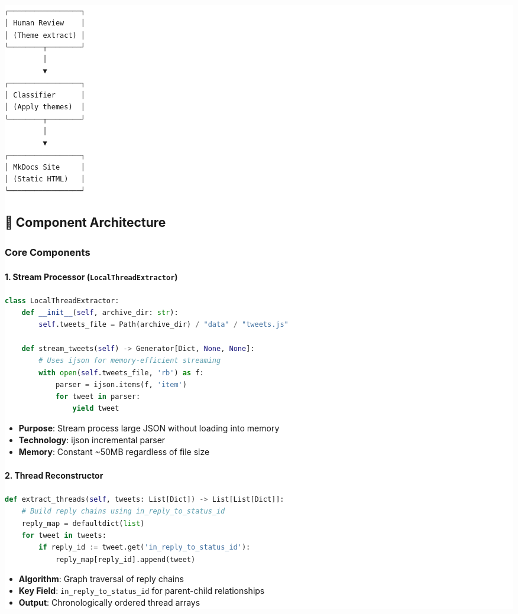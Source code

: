 ```
┌─────────────────┐
│ Human Review    │
│ (Theme extract) │
└────────┬────────┘
         │
         ▼
┌─────────────────┐
│ Classifier      │
│ (Apply themes)  │
└────────┬────────┘
         │
         ▼
┌─────────────────┐
│ MkDocs Site     │
│ (Static HTML)   │
└─────────────────┘
```

## 🧩 Component Architecture

### Core Components

#### 1. Stream Processor (`LocalThreadExtractor`)
```python
class LocalThreadExtractor:
    def __init__(self, archive_dir: str):
        self.tweets_file = Path(archive_dir) / "data" / "tweets.js"

    def stream_tweets(self) -> Generator[Dict, None, None]:
        # Uses ijson for memory-efficient streaming
        with open(self.tweets_file, 'rb') as f:
            parser = ijson.items(f, 'item')
            for tweet in parser:
                yield tweet
```
- **Purpose**: Stream process large JSON without loading into memory
- **Technology**: ijson incremental parser
- **Memory**: Constant ~50MB regardless of file size

#### 2. Thread Reconstructor
```python
def extract_threads(self, tweets: List[Dict]) -> List[List[Dict]]:
    # Build reply chains using in_reply_to_status_id
    reply_map = defaultdict(list)
    for tweet in tweets:
        if reply_id := tweet.get('in_reply_to_status_id'):
            reply_map[reply_id].append(tweet)
```
- **Algorithm**: Graph traversal of reply chains
- **Key Field**: `in_reply_to_status_id` for parent-child relationships
- **Output**: Chronologically ordered thread arrays
